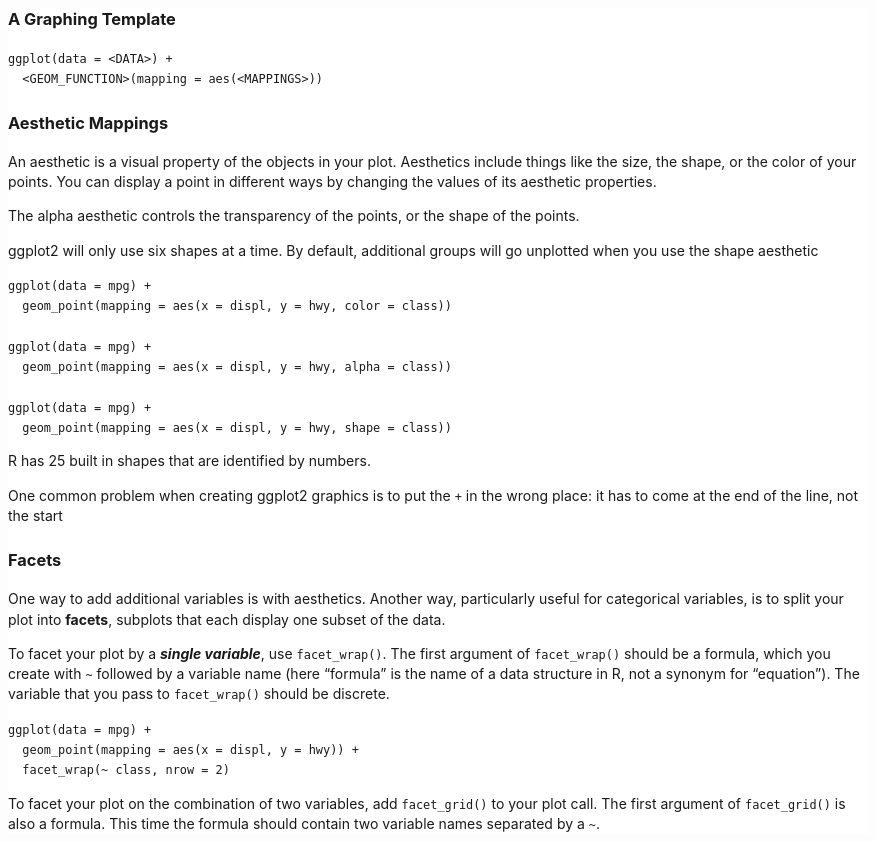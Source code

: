 ### A Graphing Template

```
ggplot(data = <DATA>) + 
  <GEOM_FUNCTION>(mapping = aes(<MAPPINGS>))
```

### Aesthetic Mappings

An aesthetic is a visual property of the objects in your plot. Aesthetics include things like the size, the shape, or the color of your points. You can display a point in different ways by changing the values of its aesthetic properties.

The alpha aesthetic controls the transparency of the points, or the shape of the points.

ggplot2 will only use six shapes at a time. By default, additional groups will go unplotted when you use the shape aesthetic

```{r}
ggplot(data = mpg) + 
  geom_point(mapping = aes(x = displ, y = hwy, color = class))

ggplot(data = mpg) + 
  geom_point(mapping = aes(x = displ, y = hwy, alpha = class))

ggplot(data = mpg) + 
  geom_point(mapping = aes(x = displ, y = hwy, shape = class))
```

R has 25 built in shapes that are identified by numbers.

One common problem when creating ggplot2 graphics is to put the ```+``` in the wrong place: it has to come at the end of the line, not the start

### Facets

One way to add additional variables is with aesthetics. Another way, particularly useful for categorical variables, is to split your plot into **facets**, subplots that each display one subset of the data.

To facet your plot by a ***single variable***, use ```facet_wrap()```. 
The first argument of ```facet_wrap()``` should be a formula, which you create with ```~``` followed by a variable name (here “formula” is the name of a data structure in R, not a synonym for “equation”). 
The variable that you pass to ```facet_wrap()``` should be discrete.

```{r}
ggplot(data = mpg) + 
  geom_point(mapping = aes(x = displ, y = hwy)) + 
  facet_wrap(~ class, nrow = 2)
```

To facet your plot on the combination of two variables, add ```facet_grid()``` to your plot call. 
The first argument of ```facet_grid()``` is also a formula. This time the formula should contain two variable names separated by a ```~```.
